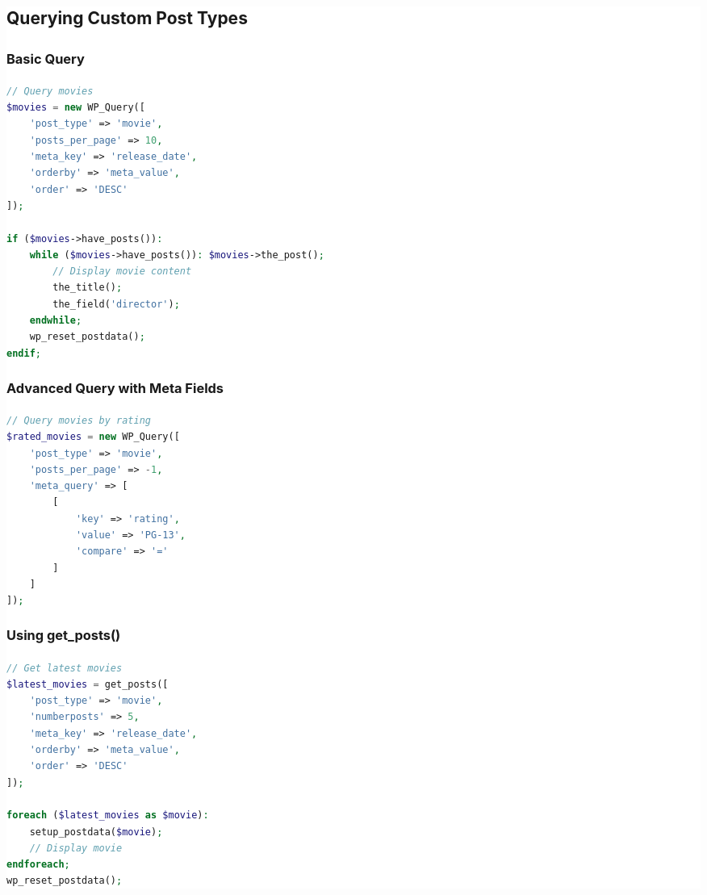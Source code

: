 ## Querying Custom Post Types

### Basic Query

```php
// Query movies
$movies = new WP_Query([
    'post_type' => 'movie',
    'posts_per_page' => 10,
    'meta_key' => 'release_date',
    'orderby' => 'meta_value',
    'order' => 'DESC'
]);

if ($movies->have_posts()):
    while ($movies->have_posts()): $movies->the_post();
        // Display movie content
        the_title();
        the_field('director');
    endwhile;
    wp_reset_postdata();
endif;
```

### Advanced Query with Meta Fields

```php
// Query movies by rating
$rated_movies = new WP_Query([
    'post_type' => 'movie',
    'posts_per_page' => -1,
    'meta_query' => [
        [
            'key' => 'rating',
            'value' => 'PG-13',
            'compare' => '='
        ]
    ]
]);
```

### Using get_posts()

```php
// Get latest movies
$latest_movies = get_posts([
    'post_type' => 'movie',
    'numberposts' => 5,
    'meta_key' => 'release_date',
    'orderby' => 'meta_value',
    'order' => 'DESC'
]);

foreach ($latest_movies as $movie):
    setup_postdata($movie);
    // Display movie
endforeach;
wp_reset_postdata();
```
